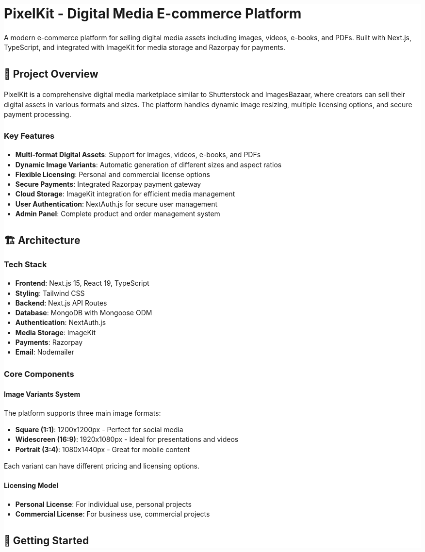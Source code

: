 # PixelKit - Digital Media E-commerce Platform

A modern e-commerce platform for selling digital media assets including images, videos, e-books, and PDFs. Built with Next.js, TypeScript, and integrated with ImageKit for media storage and Razorpay for payments.

## 🎯 Project Overview

PixelKit is a comprehensive digital media marketplace similar to Shutterstock and ImagesBazaar, where creators can sell their digital assets in various formats and sizes. The platform handles dynamic image resizing, multiple licensing options, and secure payment processing.

### Key Features

- **Multi-format Digital Assets**: Support for images, videos, e-books, and PDFs
- **Dynamic Image Variants**: Automatic generation of different sizes and aspect ratios
- **Flexible Licensing**: Personal and commercial license options
- **Secure Payments**: Integrated Razorpay payment gateway
- **Cloud Storage**: ImageKit integration for efficient media management
- **User Authentication**: NextAuth.js for secure user management
- **Admin Panel**: Complete product and order management system

## 🏗️ Architecture

### Tech Stack

- **Frontend**: Next.js 15, React 19, TypeScript
- **Styling**: Tailwind CSS
- **Backend**: Next.js API Routes
- **Database**: MongoDB with Mongoose ODM
- **Authentication**: NextAuth.js
- **Media Storage**: ImageKit
- **Payments**: Razorpay
- **Email**: Nodemailer

### Core Components

#### Image Variants System
The platform supports three main image formats:
- **Square (1:1)**: 1200x1200px - Perfect for social media
- **Widescreen (16:9)**: 1920x1080px - Ideal for presentations and videos
- **Portrait (3:4)**: 1080x1440px - Great for mobile content

Each variant can have different pricing and licensing options.

#### Licensing Model
- **Personal License**: For individual use, personal projects
- **Commercial License**: For business use, commercial projects

## 🚀 Getting Started

